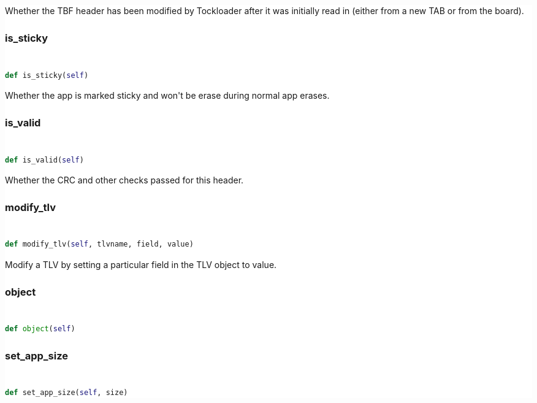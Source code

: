 

Whether the TBF header has been modified by Tockloader after it was
initially read in (either from a new TAB or from the board).


### is\_sticky
```py

def is_sticky(self)

```



Whether the app is marked sticky and won't be erase during normal app
erases.


### is\_valid
```py

def is_valid(self)

```



Whether the CRC and other checks passed for this header.


### modify\_tlv
```py

def modify_tlv(self, tlvname, field, value)

```



Modify a TLV by setting a particular field in the TLV object to value.


### object
```py

def object(self)

```



### set\_app\_size
```py

def set_app_size(self, size)

```

